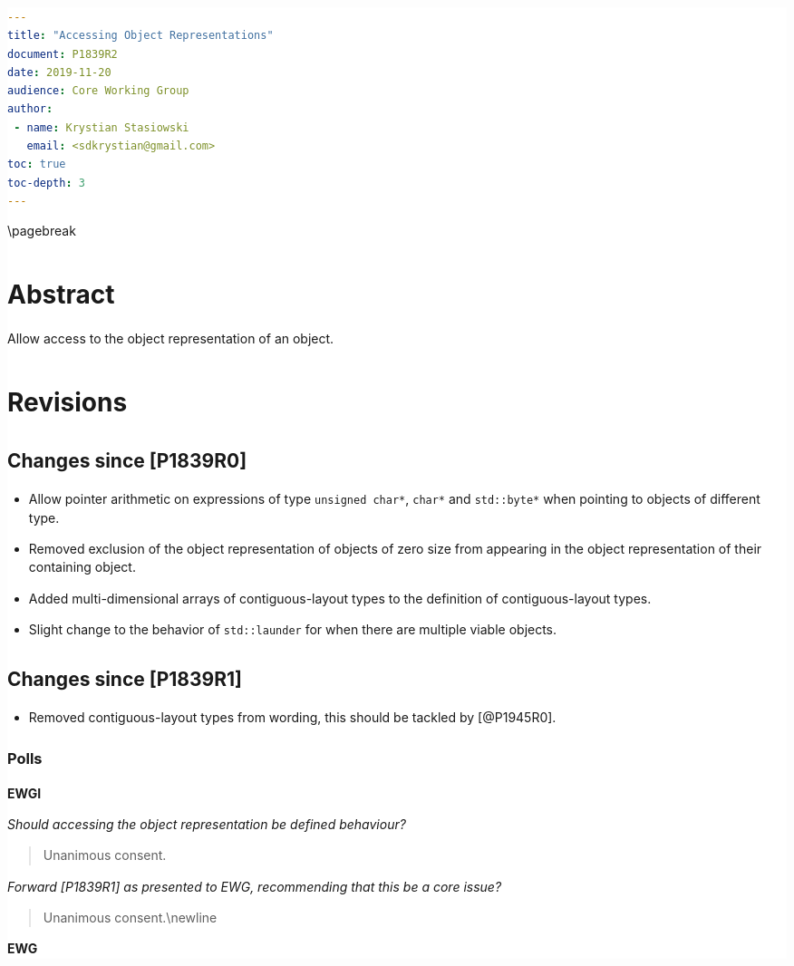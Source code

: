 ```yaml
---
title: "Accessing Object Representations"
document: P1839R2
date: 2019-11-20
audience: Core Working Group
author:
 - name: Krystian Stasiowski
   email: <sdkrystian@gmail.com>
toc: true
toc-depth: 3
---
```


\pagebreak

# Abstract

Allow access to the object representation of an object.

# Revisions

## Changes since [P1839R0]

- Allow pointer arithmetic on expressions of type `unsigned char*`, `char*` and `std::byte*` when pointing to objects of different type.

- Removed exclusion of the object representation of objects of zero size from appearing in the object representation of their containing object.

- Added multi-dimensional arrays of contiguous-layout types to the definition of contiguous-layout types.

- Slight change to the behavior of `std::launder` for when there are multiple viable objects.

## Changes since [P1839R1]

- Removed contiguous-layout types from wording, this should be tackled by [@P1945R0].

### Polls

**EWGI**

*Should accessing the object representation be defined behaviour?*

> Unanimous consent.

*Forward [P1839R1] as presented to EWG, recommending that this be a core issue?*

> Unanimous consent.\newline

**EWG**

